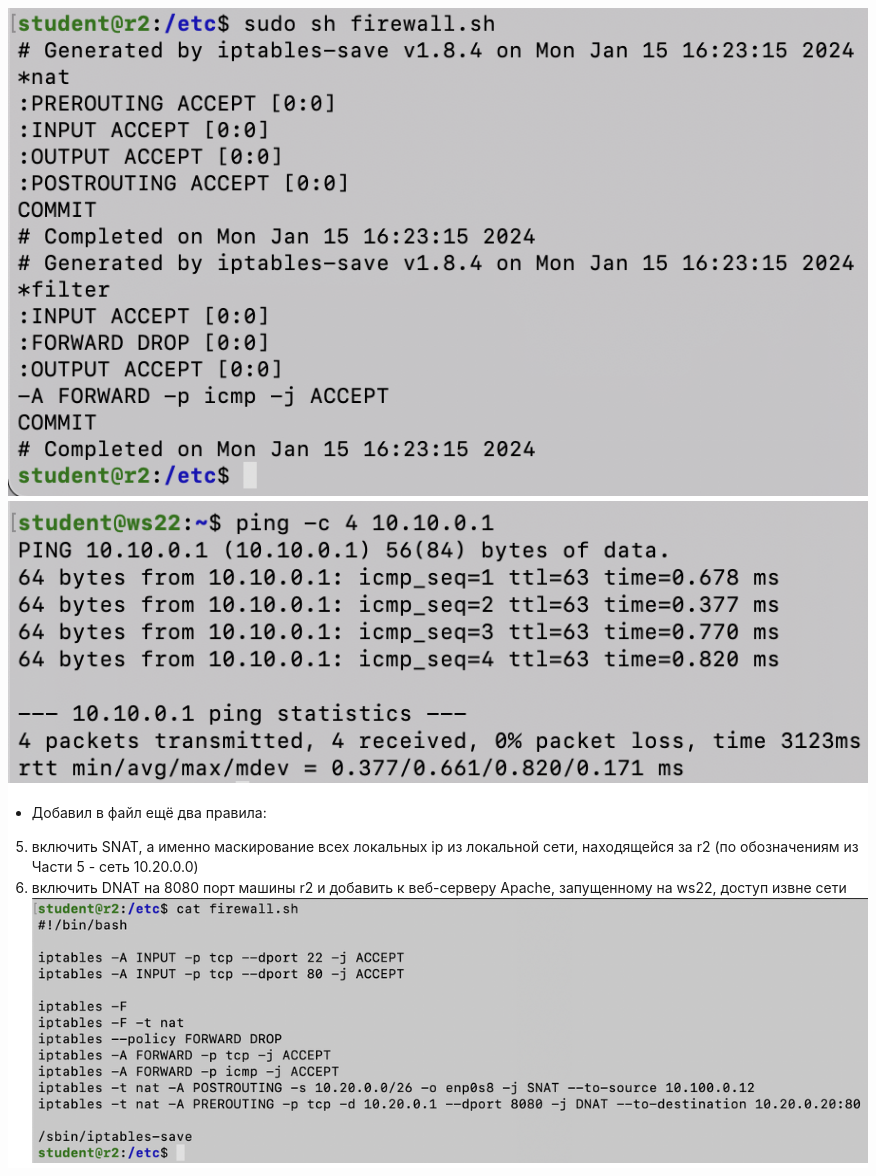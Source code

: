![](images/7.5.png)![](images/7.6.png)

* Добавил в файл ещё два правила:
5) включить SNAT, а именно маскирование всех локальных ip из локальной сети, находящейся за r2 (по обозначениям из Части 5 - сеть 10.20.0.0)
6) включить DNAT на 8080 порт машины r2 и добавить к веб-серверу Apache, запущенному на ws22, доступ извне сети
![](images/7.7.png)
